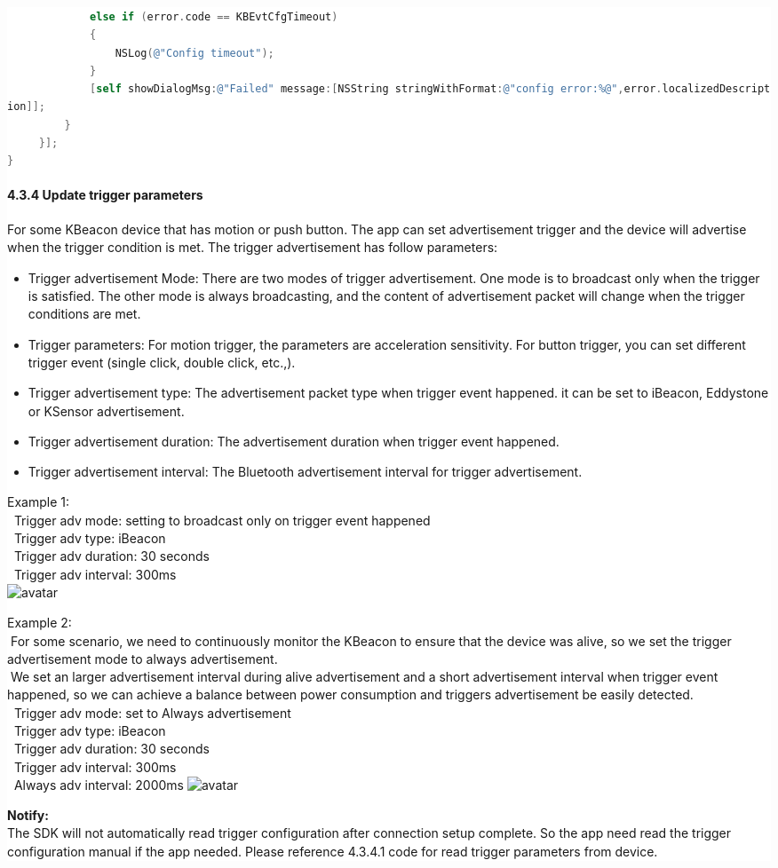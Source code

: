 ```objective-c
             else if (error.code == KBEvtCfgTimeout)
             {
                 NSLog(@"Config timeout");
             }
             [self showDialogMsg:@"Failed" message:[NSString stringWithFormat:@"config error:%@",error.localizedDescription]];
         }
     }];
}
```

#### 4.3.4 Update trigger parameters
 For some KBeacon device that has motion or push button. The app can set advertisement trigger and the device will advertise when the trigger condition is met. The trigger advertisement has follow parameters:
 * Trigger advertisement Mode: There are two modes of trigger advertisement. One mode is to broadcast only when the trigger is satisfied. The other mode is always broadcasting, and the content of advertisement packet will change when the trigger conditions are met.

 *    Trigger parameters: For motion trigger, the parameters are acceleration sensitivity. For button trigger, you can set different trigger event (single click, double click, etc.,).

 *    Trigger advertisement type: The advertisement packet type when trigger event happened. it can be set to iBeacon, Eddystone or KSensor advertisement.

 *    Trigger advertisement duration: The advertisement duration when trigger event happened.

 *    Trigger advertisement interval: The Bluetooth advertisement interval for trigger advertisement.

 Example 1:  
  &nbsp;&nbsp;Trigger adv mode: setting to broadcast only on trigger event happened  
  &nbsp;&nbsp;Trigger adv type: iBeacon  
  &nbsp;&nbsp;Trigger adv duration: 30 seconds  
    &nbsp;&nbsp;Trigger adv interval: 300ms  
    ![avatar](https://github.com/kkmhogen/KBeaconDemo_Android/blob/master/only_adv_when_trigger.png?raw=true)

 Example 2:  
    &nbsp;For some scenario, we need to continuously monitor the KBeacon to ensure that the device was alive, so we set the trigger advertisement mode to always advertisement.   
    &nbsp;We set an larger advertisement interval during alive advertisement and a short advertisement interval when trigger event happened, so we can achieve a balance between power consumption and triggers advertisement be easily detected.  
   &nbsp;&nbsp;Trigger adv mode: set to Always advertisement  
   &nbsp;&nbsp;Trigger adv type: iBeacon  
   &nbsp;&nbsp;Trigger adv duration: 30 seconds  
      &nbsp;&nbsp;Trigger adv interval: 300ms  
     &nbsp;&nbsp;Always adv interval: 2000ms
     ![avatar](https://github.com/kkmhogen/KBeaconDemo_Android/blob/master/always_adv_with_trigger.png?raw=true)

**Notify:**  
      The SDK will not automatically read trigger configuration after connection setup complete. So the app need read the trigger configuration manual if the app needed. Please reference 4.3.4.1 code for read trigger parameters from device.  
